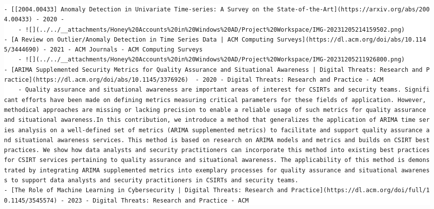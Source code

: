 	- [[2004.00433] Anomaly Detection in Univariate Time-series: A Survey on the State-of-the-Art](https://arxiv.org/abs/2004.00433) - 2020 - 
		- ![](../../__attachments/Honey%20Accounts%20in%20Windows%20AD/Project%20Workspace/IMG-20231205214159502.png)
	- [A Review on Outlier/Anomaly Detection in Time Series Data | ACM Computing Surveys](https://dl.acm.org/doi/abs/10.1145/3444690) - 2021 - ACM Journals - ACM Computing Surveys
		- ![](../../__attachments/Honey%20Accounts%20in%20Windows%20AD/Project%20Workspace/IMG-20231205211926800.png)
	- [ARIMA Supplemented Security Metrics for Quality Assurance and Situational Awareness | Digital Threats: Research and Practice](https://dl.acm.org/doi/abs/10.1145/3376926)  - 2020 - Digital Threats: Research and Practice - ACM
		- Quality assurance and situational awareness are important areas of interest for CSIRTs and security teams. Significant efforts have been made on defining metrics measuring critical parameters for these fields of application. However, methodical approaches are missing or lacking precision to enable a reliable usage of such metrics for quality assurance and situational awareness.In this contribution, we introduce a method that generalizes the application of ARIMA time series analysis on a well-defined set of metrics (ARIMA supplemented metrics) to facilitate and support quality assurance and situational awareness services. This method is based on research on ARIMA models and metrics and builds on CSIRT best practices. We show how data analysts and security practitioners can incorporate this method into existing best practices for CSIRT services pertaining to quality assurance and situational awareness. The applicability of this method is demonstrated by integrating ARIMA supplemented metrics into exemplary processes for quality assurance and situational awareness to support data analysts and security practitioners in CSIRTs and security teams.
	- [The Role of Machine Learning in Cybersecurity | Digital Threats: Research and Practice](https://dl.acm.org/doi/full/10.1145/3545574) - 2023 - Digital Threats: Research and Practice - ACM